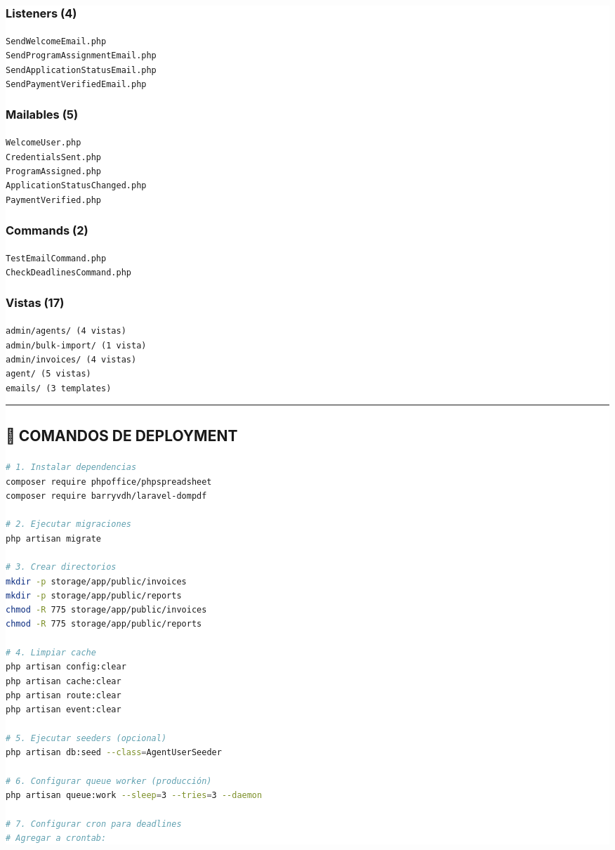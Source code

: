 ### Listeners (4)
```
SendWelcomeEmail.php
SendProgramAssignmentEmail.php
SendApplicationStatusEmail.php
SendPaymentVerifiedEmail.php
```

### Mailables (5)
```
WelcomeUser.php
CredentialsSent.php
ProgramAssigned.php
ApplicationStatusChanged.php
PaymentVerified.php
```

### Commands (2)
```
TestEmailCommand.php
CheckDeadlinesCommand.php
```

### Vistas (17)
```
admin/agents/ (4 vistas)
admin/bulk-import/ (1 vista)
admin/invoices/ (4 vistas)
agent/ (5 vistas)
emails/ (3 templates)
```

---

## 🚀 COMANDOS DE DEPLOYMENT

```bash
# 1. Instalar dependencias
composer require phpoffice/phpspreadsheet
composer require barryvdh/laravel-dompdf

# 2. Ejecutar migraciones
php artisan migrate

# 3. Crear directorios
mkdir -p storage/app/public/invoices
mkdir -p storage/app/public/reports
chmod -R 775 storage/app/public/invoices
chmod -R 775 storage/app/public/reports

# 4. Limpiar cache
php artisan config:clear
php artisan cache:clear
php artisan route:clear
php artisan event:clear

# 5. Ejecutar seeders (opcional)
php artisan db:seed --class=AgentUserSeeder

# 6. Configurar queue worker (producción)
php artisan queue:work --sleep=3 --tries=3 --daemon

# 7. Configurar cron para deadlines
# Agregar a crontab:
```